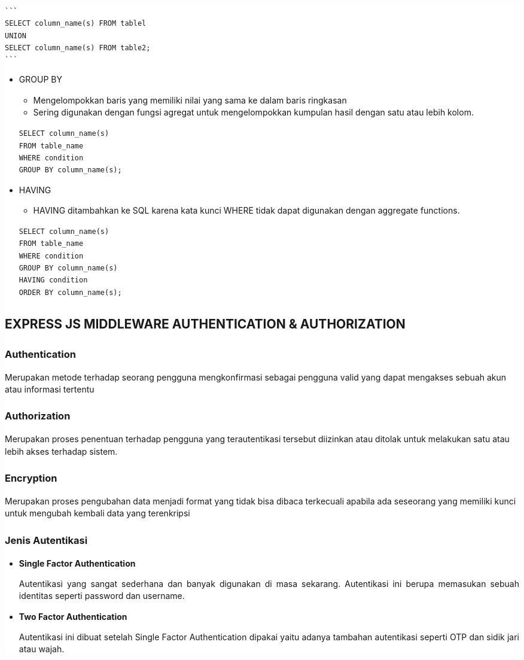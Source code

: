     ```
    SELECT column_name(s) FROM tablel
    UNION
    SELECT column_name(s) FROM table2;
    ```

- GROUP BY
    - Mengelompokkan baris yang memiliki nilai yang sama ke dalam baris ringkasan
    - Sering digunakan dengan fungsi agregat untuk mengelompokkan kumpulan hasil dengan satu atau lebih kolom.

    ```
    SELECT column_name(s)
    FROM table_name
    WHERE condition
    GROUP BY column_name(s);
    ```

- HAVING
    - HAVING ditambahkan ke SQL karena kata kunci WHERE tidak dapat digunakan dengan aggregate functions.

    ```
    SELECT column_name(s)
    FROM table_name
    WHERE condition
    GROUP BY column_name(s)
    HAVING condition
    ORDER BY column_name(s);
    ```
## **EXPRESS JS MIDDLEWARE AUTHENTICATION & AUTHORIZATION**
### **Authentication**
Merupakan metode terhadap seorang pengguna mengkonfirmasi sebagai pengguna valid yang dapat mengakses sebuah akun atau informasi tertentu

### **Authorization**
Merupakan proses penentuan terhadap pengguna yang terautentikasi tersebut diizinkan atau ditolak untuk melakukan satu atau lebih akses terhadap sistem.

### **Encryption**
Merupakan proses pengubahan data menjadi format yang tidak bisa dibaca terkecuali apabila ada seseorang yang memiliki kunci untuk mengubah kembali data yang terenkripsi

### **Jenis Autentikasi**
- **Single Factor Authentication**
    <div align="justify">Autentikasi yang sangat sederhana dan banyak digunakan di masa sekarang. Autentikasi ini berupa memasukan sebuah identitas seperti password dan username.

- **Two Factor Authentication**
    <div align="justify">Autentikasi ini dibuat setelah Single Factor Authentication dipakai yaitu adanya tambahan autentikasi seperti OTP dan sidik jari atau wajah.
